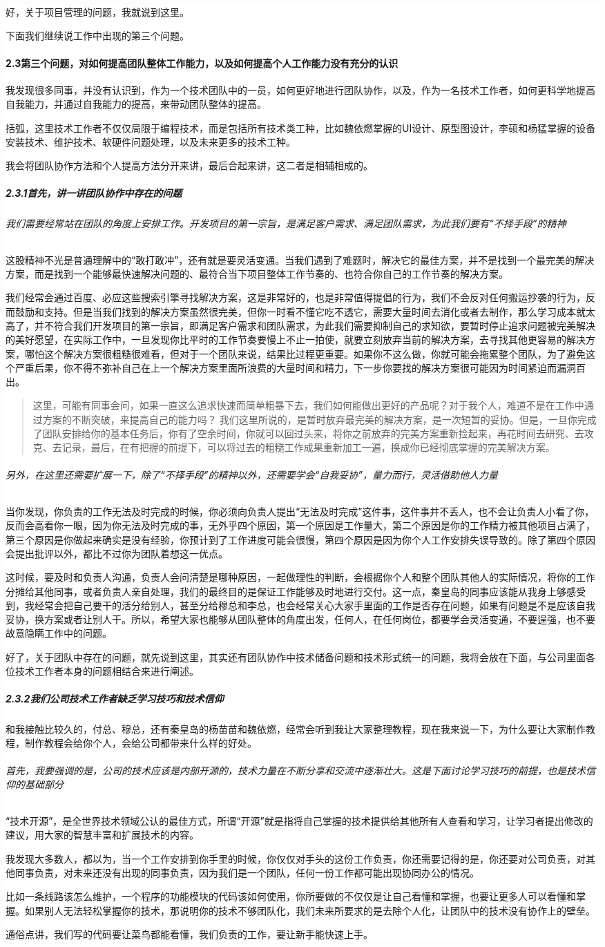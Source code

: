 好，关于项目管理的问题，我就说到这里。

下面我们继续说工作中出现的第三个问题。

#### 2.3第三个问题，对如何提高团队整体工作能力，以及如何提高个人工作能力没有充分的认识

我发现很多同事，并没有认识到，作为一个技术团队中的一员，如何更好地进行团队协作，以及，作为一名技术工作者，如何更科学地提高自我能力，并通过自我能力的提高，来带动团队整体的提高。

括弧，这里技术工作者不仅仅局限于编程技术，而是包括所有技术类工种，比如魏依燃掌握的UI设计、原型图设计，李硕和杨猛掌握的设备安装技术、维护技术、软硬件问题处理，以及未来更多的技术工种。

我会将团队协作方法和个人提高方法分开来讲，最后合起来讲，这二者是相辅相成的。

##### 2.3.1首先，讲一讲团队协作中存在的问题

###### 我们需要经常站在团队的角度上安排工作。开发项目的第一宗旨，是满足客户需求、满足团队需求，为此我们要有“不择手段”的精神

这股精神不光是普通理解中的“敢打敢冲”，还有就是要灵活变通。当我们遇到了难题时，解决它的最佳方案，并不是找到一个最完美的解决方案，而是找到一个能够最快速解决问题的、最符合当下项目整体工作节奏的、也符合你自己的工作节奏的解决方案。

我们经常会通过百度、必应这些搜索引擎寻找解决方案，这是非常好的，也是非常值得提倡的行为，我们不会反对任何搬运抄袭的行为，反而鼓励和支持。但是当我们找到的解决方案虽然很完美，但你一时看不懂它吃不透它，需要大量时间去消化或者去制作，那么学习成本就太高了，并不符合我们开发项目的第一宗旨，即满足客户需求和团队需求，为此我们需要抑制自己的求知欲，要暂时停止追求问题被完美解决的美好愿望，在实际工作中，一旦发现你比平时的工作节奏要慢上不止一拍使，就要立刻放弃当前的解决方案，去寻找其他更容易的解决方案，哪怕这个解决方案很粗糙很难看，但对于一个团队来说，结果比过程更重要。如果你不这么做，你就可能会拖累整个团队，为了避免这个严重后果，你不得不弥补自己在上一个解决方案里面所浪费的大量时间和精力，下一步你要找的解决方案很可能因为时间紧迫而漏洞百出。

> 这里，可能有同事会问，如果一直这么追求快速而简单粗暴下去，我们如何能做出更好的产品呢？对于我个人，难道不是在工作中通过方案的不断突破，来提高自己的能力吗？
> 我们这里所说的，是暂时放弃最完美的解决方案，是一次短暂的妥协。但是，一旦你完成了团队安排给你的基本任务后，你有了空余时间，你就可以回过头来，将你之前放弃的完美方案重新捡起来，再花时间去研究、去攻克、去记录，最后，在有把握的前提下，可以将过去的粗糙工作成果重新加工一遍，换成你已经彻底掌握的完美解决方案。

###### 另外，在这里还需要扩展一下，除了“不择手段”的精神以外，还需要学会“自我妥协”，量力而行，灵活借助他人力量

当你发现，你负责的工作无法及时完成的时候，你必须向负责人提出“无法及时完成”这件事，这件事并不丢人，也不会让负责人小看了你，反而会高看你一眼，因为你无法及时完成的事，无外乎四个原因，第一个原因是工作量大，第二个原因是你的工作精力被其他项目占满了，第三个原因是你做起来确实是没有经验，你预计到了工作进度可能会很慢，第四个原因是因为你个人工作安排失误导致的。除了第四个原因会提出批评以外，都比不过你为团队着想这一优点。

这时候，要及时和负责人沟通，负责人会问清楚是哪种原因，一起做理性的判断，会根据你个人和整个团队其他人的实际情况，将你的工作分摊给其他同事，或者负责人亲自处理，我们的最终目的是保证工作能够及时地进行交付。这一点，秦皇岛的同事应该能从我身上够感受到，我经常会把自己要干的活分给别人，甚至分给穆总和李总，也会经常关心大家手里面的工作是否存在问题，如果有问题是不是应该自我妥协，换方案或者让别人干。所以，希望大家也能够从团队整体的角度出发，任何人，在任何岗位，都要学会灵活变通，不要逞强，也不要故意隐瞒工作中的问题。

好了，关于团队中存在的问题，就先说到这里，其实还有团队协作中技术储备问题和技术形式统一的问题，我将会放在下面，与公司里面各位技术工作者本身的问题相结合来进行阐述。

##### 2.3.2我们公司技术工作者缺乏学习技巧和技术信仰

和我接触比较久的，付总、穆总，还有秦皇岛的杨苗苗和魏依燃，经常会听到我让大家整理教程，现在我来说一下，为什么要让大家制作教程，制作教程会给你个人，会给公司都带来什么样的好处。

###### 首先，我要强调的是，公司的技术应该是内部开源的，技术力量在不断分享和交流中逐渐壮大。这是下面讨论学习技巧的前提，也是技术信仰的基础部分

“技术开源”，是全世界技术领域公认的最佳方式，所谓“开源”就是指将自己掌握的技术提供给其他所有人查看和学习，让学习者提出修改的建议，用大家的智慧丰富和扩展技术的内容。

我发现大多数人，都以为，当一个工作安排到你手里的时候，你仅仅对手头的这份工作负责，你还需要记得的是，你还要对公司负责，对其他同事负责，对未来还没有出现的同事负责，因为我们是一个团队，任何一份工作都可能出现协同办公的情况。

比如一条线路该怎么维护，一个程序的功能模块的代码该如何使用，你所要做的不仅仅是让自己看懂和掌握，也要让更多人可以看懂和掌握。如果别人无法轻松掌握你的技术，那说明你的技术不够团队化，我们未来所要求的是去除个人化，让团队中的技术没有协作上的壁垒。

通俗点讲，我们写的代码要让菜鸟都能看懂，我们负责的工作，要让新手能快速上手。
